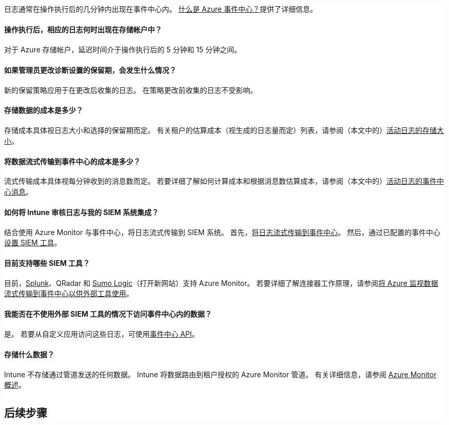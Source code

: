 日志通常在操作执行后的几分钟内出现在事件中心内。 [什么是 Azure 事件中心？](https://docs.microsoft.com/azure/event-hubs/)提供了详细信息。

#### <a name="after-an-action-when-do-the-corresponding-logs-show-up-in-the-storage-account"></a>操作执行后，相应的日志何时出现在存储帐户中？

对于 Azure 存储帐户，延迟时间介于操作执行后的 5 分钟和 15 分钟之间。

#### <a name="what-happens-if-an-administrator-changes-the-retention-period-of-a-diagnostic-setting"></a>如果管理员更改诊断设置的保留期，会发生什么情况？

新的保留策略应用于在更改后收集的日志。 在策略更改前收集的日志不受影响。

#### <a name="how-much-does-it-cost-to-store-my-data"></a>存储数据的成本是多少？

存储成本具体视日志大小和选择的保留期而定。 有关租户的估算成本（视生成的日志量而定）列表，请参阅（本文中的）[活动日志的存储大小](#storage-size-for-activity-logs)。

#### <a name="how-much-does-it-cost-to-stream-my-data-to-an-event-hub"></a>将数据流式传输到事件中心的成本是多少？

流式传输成本具体视每分钟收到的消息数而定。 若要详细了解如何计算成本和根据消息数估算成本，请参阅（本文中的）[活动日志的事件中心消息](#event-hub-messages-for-activity-logs)。

#### <a name="how-do-i-integrate-intune-audit-logs-with-my-siem-system"></a>如何将 Intune 审核日志与我的 SIEM 系统集成？

结合使用 Azure Monitor 与事件中心，将日志流式传输到 SIEM 系统。 首先，[将日志流式传输到事件中心](https://docs.microsoft.com/azure/active-directory/reports-monitoring/tutorial-azure-monitor-stream-logs-to-event-hub)。 然后，通过已配置的事件中心[设置 SIEM 工具](https://docs.microsoft.com/azure/active-directory/reports-monitoring/tutorial-azure-monitor-stream-logs-to-event-hub#access-data-from-your-event-hub)。 

#### <a name="what-siem-tools-are-currently-supported"></a>目前支持哪些 SIEM 工具？

目前，[Splunk](https://docs.microsoft.com/azure/active-directory/reports-monitoring/tutorial-integrate-activity-logs-with-splunk)、QRadar 和 [Sumo Logic](https://help.sumologic.com/Send-Data/Applications-and-Other-Data-Sources/Azure_Active_Directory)（打开新网站）支持 Azure Monitor。 若要详细了解连接器工作原理，请参阅[将 Azure 监视数据流式传输到事件中心以供外部工具使用](https://docs.microsoft.com/azure/azure-monitor/platform/stream-monitoring-data-event-hubs)。

#### <a name="can-i-access-the-data-from-an-event-hub-without-using-an-external-siem-tool"></a>我能否在不使用外部 SIEM 工具的情况下访问事件中心内的数据？

是。 若要从自定义应用访问这些日志，可使用[事件中心 API](https://docs.microsoft.com/azure/event-hubs/event-hubs-dotnet-standard-getstarted-receive-eph)。

#### <a name="what-data-is-stored"></a>存储什么数据？

Intune 不存储通过管道发送的任何数据。 Intune 将数据路由到租户授权的 Azure Monitor 管道。 有关详细信息，请参阅 [Azure Monitor 概述](https://docs.microsoft.com/azure/azure-monitor/overview)。

## <a name="next-steps"></a>后续步骤
